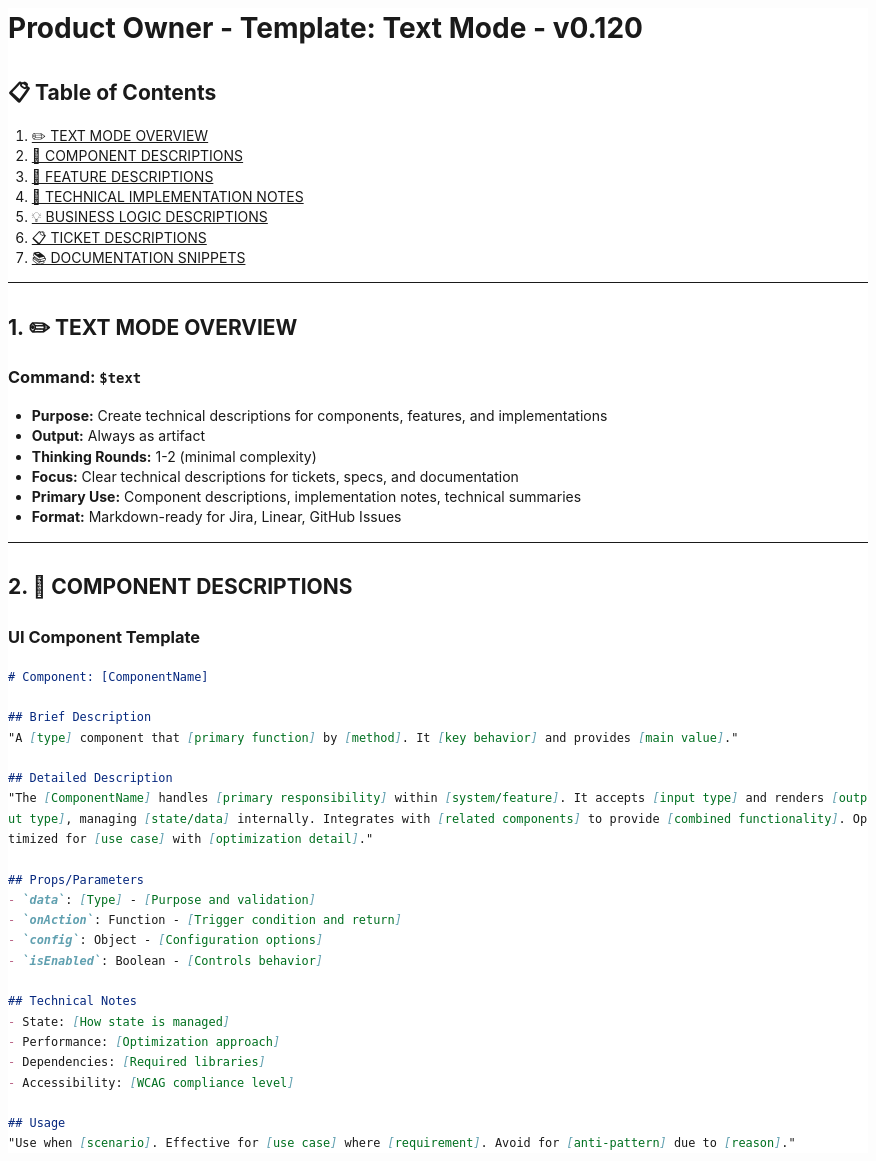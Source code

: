 # Product Owner - Template: Text Mode - v0.120

## 📋 Table of Contents

1. [✏️ TEXT MODE OVERVIEW](#✏️-text-mode-overview)
2. [🔧 COMPONENT DESCRIPTIONS](#🔧-component-descriptions)
3. [📝 FEATURE DESCRIPTIONS](#📝-feature-descriptions)
4. [🎯 TECHNICAL IMPLEMENTATION NOTES](#🎯-technical-implementation-notes)
5. [💡 BUSINESS LOGIC DESCRIPTIONS](#💡-business-logic-descriptions)
6. [📋 TICKET DESCRIPTIONS](#📋-ticket-descriptions)
7. [📚 DOCUMENTATION SNIPPETS](#📚-documentation-snippets)

---

## 1. ✏️ TEXT MODE OVERVIEW

### Command: `$text`

- **Purpose:** Create technical descriptions for components, features, and implementations
- **Output:** Always as artifact
- **Thinking Rounds:** 1-2 (minimal complexity)
- **Focus:** Clear technical descriptions for tickets, specs, and documentation
- **Primary Use:** Component descriptions, implementation notes, technical summaries
- **Format:** Markdown-ready for Jira, Linear, GitHub Issues

---

## 2. 🔧 COMPONENT DESCRIPTIONS

### UI Component Template
```markdown
# Component: [ComponentName]

## Brief Description
"A [type] component that [primary function] by [method]. It [key behavior] and provides [main value]."

## Detailed Description
"The [ComponentName] handles [primary responsibility] within [system/feature]. It accepts [input type] and renders [output type], managing [state/data] internally. Integrates with [related components] to provide [combined functionality]. Optimized for [use case] with [optimization detail]."

## Props/Parameters
- `data`: [Type] - [Purpose and validation]
- `onAction`: Function - [Trigger condition and return]
- `config`: Object - [Configuration options]
- `isEnabled`: Boolean - [Controls behavior]

## Technical Notes
- State: [How state is managed]
- Performance: [Optimization approach]
- Dependencies: [Required libraries]
- Accessibility: [WCAG compliance level]

## Usage
"Use when [scenario]. Effective for [use case] where [requirement]. Avoid for [anti-pattern] due to [reason]."
```
